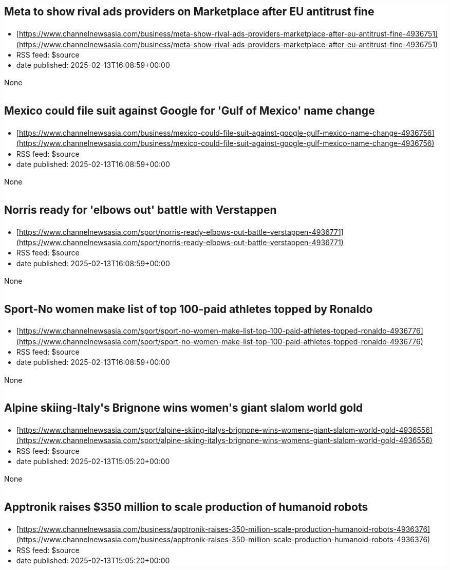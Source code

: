 ## Meta to show rival ads providers on Marketplace after EU antitrust fine
 - [https://www.channelnewsasia.com/business/meta-show-rival-ads-providers-marketplace-after-eu-antitrust-fine-4936751](https://www.channelnewsasia.com/business/meta-show-rival-ads-providers-marketplace-after-eu-antitrust-fine-4936751)
 - RSS feed: $source
 - date published: 2025-02-13T16:08:59+00:00

None

## Mexico could file suit against Google for 'Gulf of Mexico' name change
 - [https://www.channelnewsasia.com/business/mexico-could-file-suit-against-google-gulf-mexico-name-change-4936756](https://www.channelnewsasia.com/business/mexico-could-file-suit-against-google-gulf-mexico-name-change-4936756)
 - RSS feed: $source
 - date published: 2025-02-13T16:08:59+00:00

None

## Norris ready for 'elbows out' battle with Verstappen
 - [https://www.channelnewsasia.com/sport/norris-ready-elbows-out-battle-verstappen-4936771](https://www.channelnewsasia.com/sport/norris-ready-elbows-out-battle-verstappen-4936771)
 - RSS feed: $source
 - date published: 2025-02-13T16:08:59+00:00

None

## Sport-No women make list of top 100-paid athletes topped by Ronaldo
 - [https://www.channelnewsasia.com/sport/sport-no-women-make-list-top-100-paid-athletes-topped-ronaldo-4936776](https://www.channelnewsasia.com/sport/sport-no-women-make-list-top-100-paid-athletes-topped-ronaldo-4936776)
 - RSS feed: $source
 - date published: 2025-02-13T16:08:59+00:00

None

## Alpine skiing-Italy's Brignone wins women's giant slalom world gold
 - [https://www.channelnewsasia.com/sport/alpine-skiing-italys-brignone-wins-womens-giant-slalom-world-gold-4936556](https://www.channelnewsasia.com/sport/alpine-skiing-italys-brignone-wins-womens-giant-slalom-world-gold-4936556)
 - RSS feed: $source
 - date published: 2025-02-13T15:05:20+00:00

None

## Apptronik raises $350 million to scale production of humanoid robots
 - [https://www.channelnewsasia.com/business/apptronik-raises-350-million-scale-production-humanoid-robots-4936376](https://www.channelnewsasia.com/business/apptronik-raises-350-million-scale-production-humanoid-robots-4936376)
 - RSS feed: $source
 - date published: 2025-02-13T15:05:20+00:00
